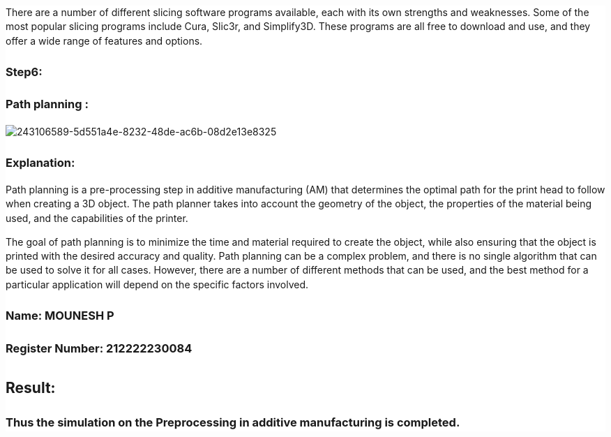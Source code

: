 There are a number of different slicing software programs available, each with its own strengths and weaknesses. Some of the most popular slicing programs include Cura, Slic3r, and Simplify3D. These programs are all free to download and use, and they offer a wide range of features and options.

### Step6:
### Path planning :

![243106589-5d551a4e-8232-48de-ac6b-08d2e13e8325](https://github.com/S-ARVIND01/Ex.-No.-7---SIMULATION-OF-PRE--PROCESSING-IN-ADDITIVE-MANUFACTURING/assets/118707337/edee7f0e-d82d-49b4-951f-82f64529c1dd)

### Explanation:
Path planning is a pre-processing step in additive manufacturing (AM) that determines the optimal path for the print head to follow when creating a 3D object. The path planner takes into account the geometry of the object, the properties of the material being used, and the capabilities of the printer.

The goal of path planning is to minimize the time and material required to create the object, while also ensuring that the object is printed with the desired accuracy and quality. Path planning can be a complex problem, and there is no single algorithm that can be used to solve it for all cases. However, there are a number of different methods that can be used, and the best method for a particular application will depend on the specific factors involved.

### Name: MOUNESH P
### Register Number: 212222230084

## Result: 
### Thus the simulation on the Preprocessing in additive manufacturing is completed.
